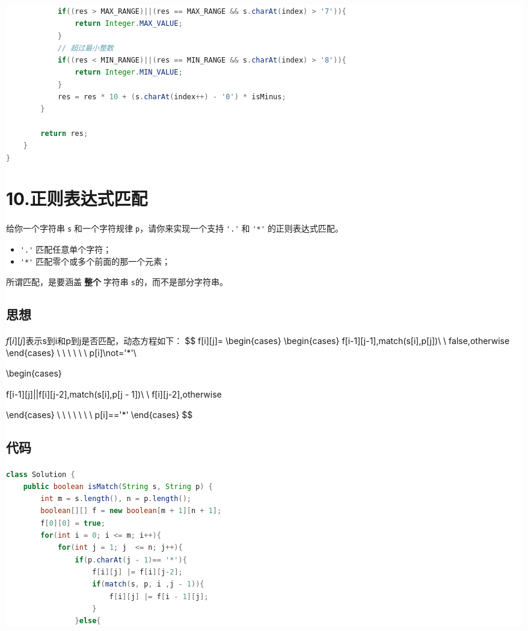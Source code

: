 ```java
            if((res > MAX_RANGE)||(res == MAX_RANGE && s.charAt(index) > '7')){
                return Integer.MAX_VALUE;
            }
            // 超过最小整数
            if((res < MIN_RANGE)||(res == MIN_RANGE && s.charAt(index) > '8')){
                return Integer.MIN_VALUE;
            }
            res = res * 10 + (s.charAt(index++) - '0') * isMinus;
        }

        return res;
    }
}
```

# 10.正则表达式匹配

给你一个字符串 `s` 和一个字符规律 `p`，请你来实现一个支持 `'.'` 和 `'*'` 的正则表达式匹配。

- `'.'` 匹配任意单个字符；
- `'*'` 匹配零个或多个前面的那一个元素；

所谓匹配，是要涵盖 **整个** 字符串 `s`的，而不是部分字符串。

## 思想

$f[i][j]$表示s到i和p到j是否匹配，动态方程如下：
$$
f[i][j]=
\begin{cases}
\begin{cases}
f[i-1][j-1],match(s[i],p[j])\\
\\
false,otherwise
\end{cases}
\ \ \ \ \ \ p[i]\not='*'\\

\begin{cases}

f[i-1][j]||f[i][j-2],match(s[i],p[j - 1])\\
\\
f[i][j-2],otherwise

\end{cases}
\ \ \ \ \ \ \ p[i]=='*'
\end{cases}
$$

## 代码

```java
class Solution {
    public boolean isMatch(String s, String p) {
        int m = s.length(), n = p.length();
        boolean[][] f = new boolean[m + 1][n + 1];
        f[0][0] = true;
        for(int i = 0; i <= m; i++){
            for(int j = 1; j  <= n; j++){
                if(p.charAt(j - 1)== '*'){
                    f[i][j] |= f[i][j-2];
                    if(match(s, p, i ,j - 1)){
                        f[i][j] |= f[i - 1][j];
                    }
                }else{
```